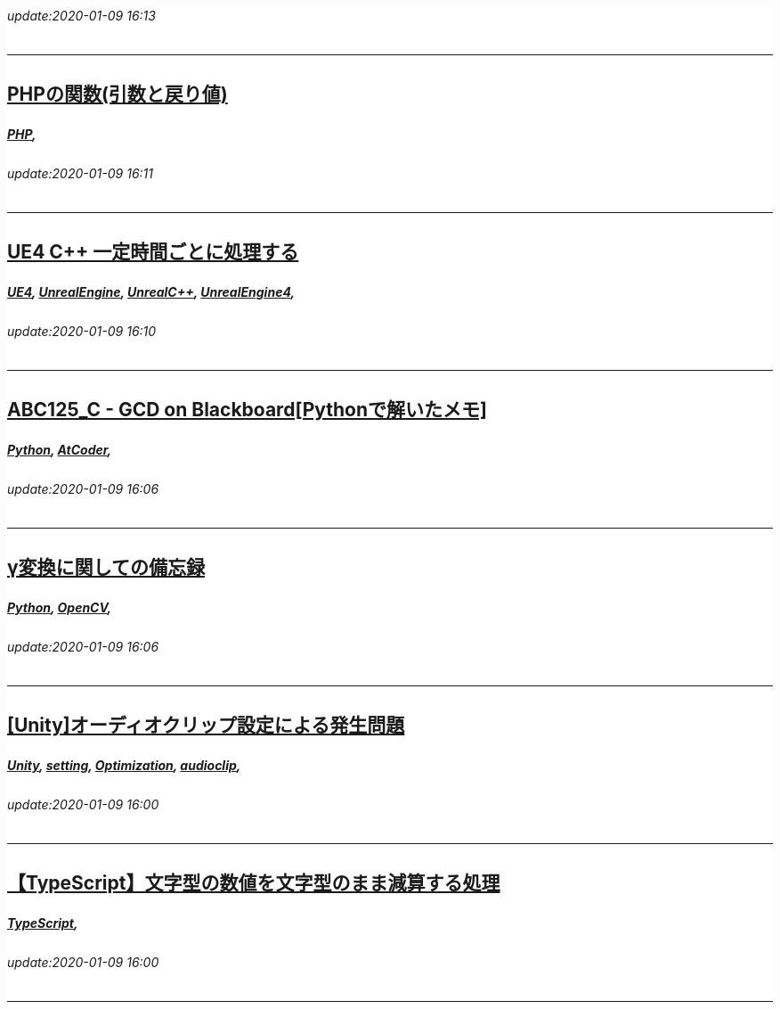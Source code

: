 ###### update:2020-01-09 16:13
---
## [PHPの関数(引数と戻り値)](https://qiita.com/mmch0626/items/d97ca89ea0f0db69ded5)
##### [PHP](https://qiita.com/tags/PHP), 
###### update:2020-01-09 16:11
---
## [UE4 C++ 一定時間ごとに処理する](https://qiita.com/pto8913/items/5794554c2a6db65e2f43)
##### [UE4](https://qiita.com/tags/UE4), [UnrealEngine](https://qiita.com/tags/UnrealEngine), [UnrealC++](https://qiita.com/tags/UnrealC++), [UnrealEngine4](https://qiita.com/tags/UnrealEngine4), 
###### update:2020-01-09 16:10
---
## [ABC125_C - GCD on Blackboard[Pythonで解いたメモ]](https://qiita.com/yunozi/items/b906ac92e3e43a19ab61)
##### [Python](https://qiita.com/tags/Python), [AtCoder](https://qiita.com/tags/AtCoder), 
###### update:2020-01-09 16:06
---
## [γ変換に関しての備忘録](https://qiita.com/msk-822/items/bb24df4442336b7df9d5)
##### [Python](https://qiita.com/tags/Python), [OpenCV](https://qiita.com/tags/OpenCV), 
###### update:2020-01-09 16:06
---
## [[Unity]オーディオクリップ設定による発生問題](https://qiita.com/ptkyoku/items/74165e73292b63936769)
##### [Unity](https://qiita.com/tags/Unity), [setting](https://qiita.com/tags/setting), [Optimization](https://qiita.com/tags/Optimization), [audioclip](https://qiita.com/tags/audioclip), 
###### update:2020-01-09 16:00
---
## [【TypeScript】文字型の数値を文字型のまま減算する処理](https://qiita.com/stin_dev/items/12616c66466dbbb026e6)
##### [TypeScript](https://qiita.com/tags/TypeScript), 
###### update:2020-01-09 16:00
---
